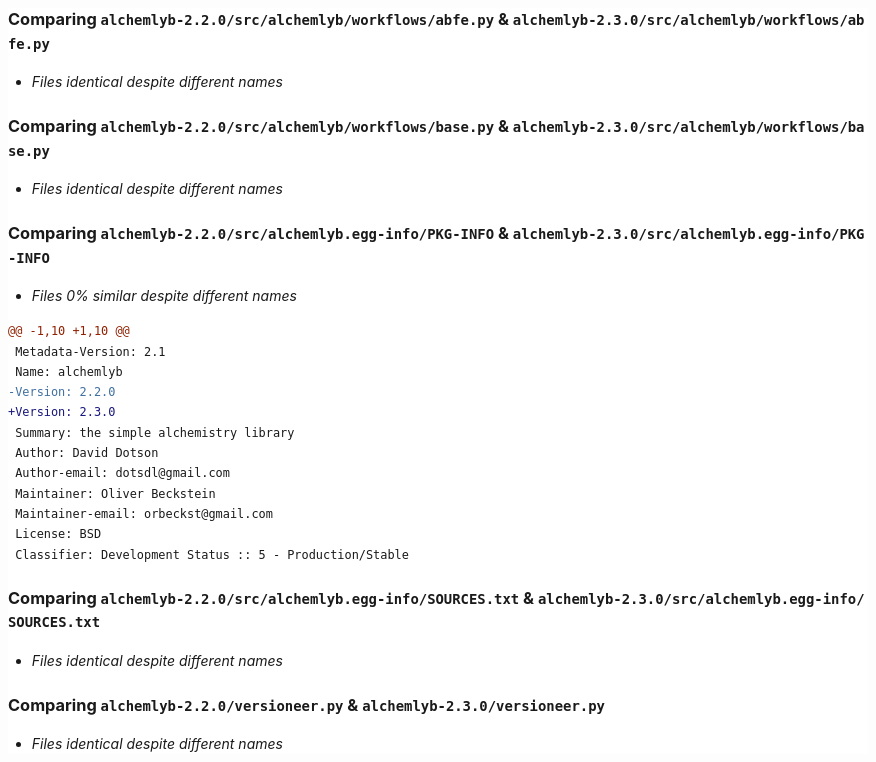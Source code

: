 ### Comparing `alchemlyb-2.2.0/src/alchemlyb/workflows/abfe.py` & `alchemlyb-2.3.0/src/alchemlyb/workflows/abfe.py`

 * *Files identical despite different names*

### Comparing `alchemlyb-2.2.0/src/alchemlyb/workflows/base.py` & `alchemlyb-2.3.0/src/alchemlyb/workflows/base.py`

 * *Files identical despite different names*

### Comparing `alchemlyb-2.2.0/src/alchemlyb.egg-info/PKG-INFO` & `alchemlyb-2.3.0/src/alchemlyb.egg-info/PKG-INFO`

 * *Files 0% similar despite different names*

```diff
@@ -1,10 +1,10 @@
 Metadata-Version: 2.1
 Name: alchemlyb
-Version: 2.2.0
+Version: 2.3.0
 Summary: the simple alchemistry library
 Author: David Dotson
 Author-email: dotsdl@gmail.com
 Maintainer: Oliver Beckstein
 Maintainer-email: orbeckst@gmail.com
 License: BSD
 Classifier: Development Status :: 5 - Production/Stable
```

### Comparing `alchemlyb-2.2.0/src/alchemlyb.egg-info/SOURCES.txt` & `alchemlyb-2.3.0/src/alchemlyb.egg-info/SOURCES.txt`

 * *Files identical despite different names*

### Comparing `alchemlyb-2.2.0/versioneer.py` & `alchemlyb-2.3.0/versioneer.py`

 * *Files identical despite different names*

